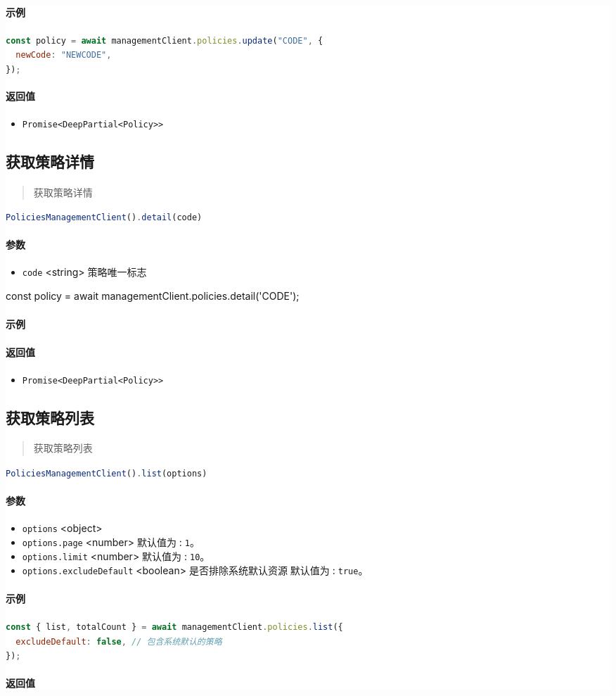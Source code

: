 #### 示例

```javascript
const policy = await managementClient.policies.update("CODE", {
  newCode: "NEWCODE",
});
```

#### 返回值

- `Promise<DeepPartial<Policy>>`

## 获取策略详情
> 获取策略详情

```js
PoliciesManagementClient().detail(code)
```


#### 参数

- `code` \<string\> 策略唯一标志

const policy = await managementClient.policies.detail('CODE');

#### 示例

#### 返回值

- `Promise<DeepPartial<Policy>>`

## 获取策略列表
> 获取策略列表

```js
PoliciesManagementClient().list(options)
```


#### 参数

- `options` \<object\>
- `options.page` \<number\> 默认值为 : `1`。
- `options.limit` \<number\> 默认值为 : `10`。
- `options.excludeDefault` \<boolean\> 是否排除系统默认资源 默认值为 : `true`。

#### 示例

```javascript
const { list, totalCount } = await managementClient.policies.list({
  excludeDefault: false, // 包含系统默认的策略
});
```

#### 返回值
